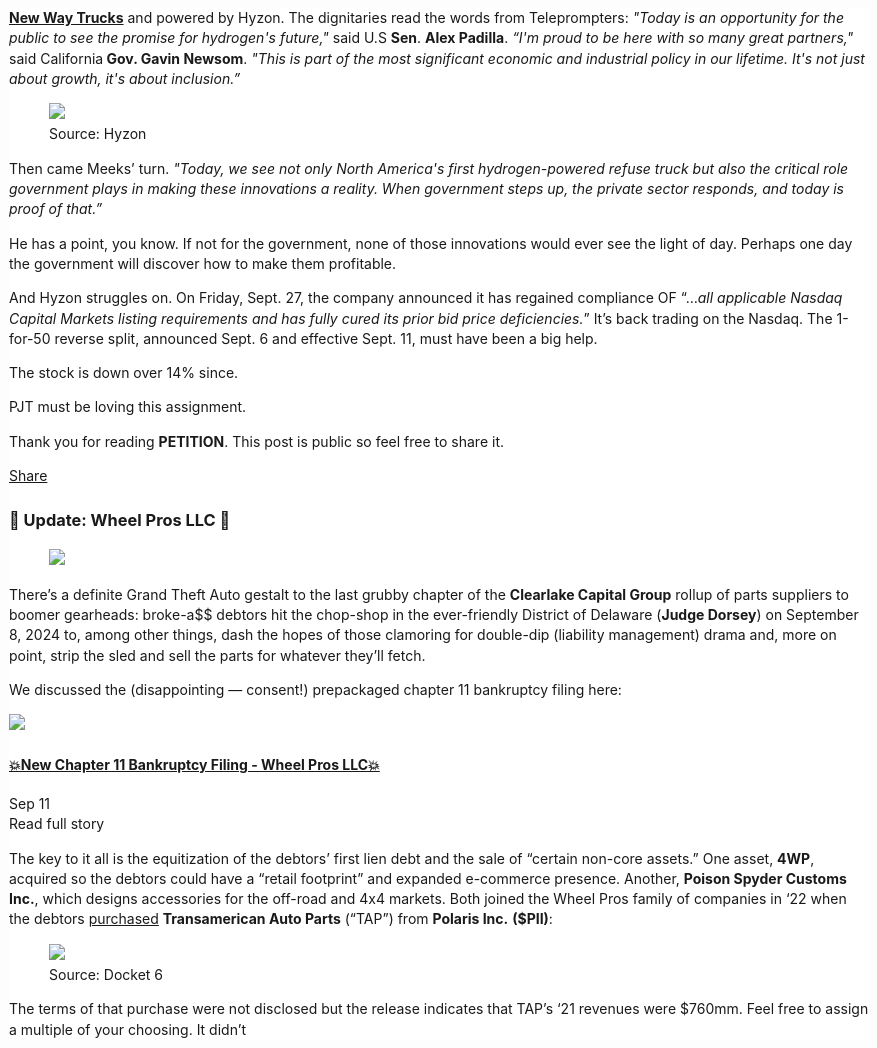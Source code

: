</span><strong><a href="https://substack.com/redirect/22e2fa9f-9f59-4ba9-acec-3c6f2560da87?j=eyJ1IjoiOW95azAifQ.3I-y5PDezjo-i0ls31AGTIH4E8sNNl31puiktHvNIm8">New Way Trucks</a></strong><span> and powered by Hyzon. The dignitaries read the words from Teleprompters: </span><em>"Today is an opportunity for the public to see the promise for hydrogen's future,"</em><span> said U.S </span><strong>Sen</strong><span>. </span><strong>Alex Padilla</strong><span>. </span><em>“I'm proud to be here with so many great partners,"</em><span> said California</span><strong> Gov. Gavin Newsom</strong><span>. </span><em>"This is part of the most significant economic and industrial policy in our lifetime. It's not just about growth, it's about inclusion.”</em><span> </span></p><div><figure><a href="https://substack.com/redirect/83d0b9a1-b0cd-4223-8285-c399e4b43e85?j=eyJ1IjoiOW95azAifQ.3I-y5PDezjo-i0ls31AGTIH4E8sNNl31puiktHvNIm8"><img src="https://substackcdn.com/image/fetch/w_490,c_limit,f_auto,q_auto:good,fl_progressive:steep/https%3A%2F%2Fsubstack-post-media.s3.amazonaws.com%2Fpublic%2Fimages%2F96ecee2f-b2b3-4c94-9b2f-c1c8d184e061_1326x1386.png"></a><figcaption>Source: Hyzon</figcaption></figure></div><p><span>Then came Meeks’ turn. </span><em>"Today, we see not only North America's first hydrogen-powered refuse truck but also the critical role government plays in making these innovations a reality. When government steps up, the private sector responds, and today is proof of that.”</em></p><p>He has a point, you know. If not for the government, none of those innovations would ever see the light of day. Perhaps one day the government will discover how to make them profitable.</p><p><span>And Hyzon struggles on. On Friday, Sept. 27, the company announced it has regained compliance OF “…</span><em>all applicable Nasdaq Capital Markets listing requirements and has fully cured its prior bid price deficiencies.</em><span>” It’s back trading on the Nasdaq. The 1-for-50 reverse split, announced Sept. 6 and effective Sept. 11, must have been a big help.</span></p><p>The stock is down over 14% since. </p><p>PJT must be loving this assignment. </p><div><div><p><span>Thank you for reading </span><strong>PETITION</strong><span>. This post is public so feel free to share it.</span></p></div><p><a href="https://substack.com/app-link/post?publication_id=4&amp;post_id=149737097&amp;utm_source=substack&amp;utm_medium=email&amp;utm_content=share&amp;utm_campaign=email-share&amp;action=share&amp;triggerShare=true&amp;isFreemail=true&amp;r=9oyk0&amp;token=eyJ1c2VyX2lkIjoxNjI4MTA3MiwicG9zdF9pZCI6MTQ5NzM3MDk3LCJpYXQiOjE3Mjg0NzU1NjQsImV4cCI6MTczMTA2NzU2NCwiaXNzIjoicHViLTQiLCJzdWIiOiJwb3N0LXJlYWN0aW9uIn0._q6hHdKDSEJAspOAHUFsCifg4KJZlHmh3WXvormTllk"><span>Share</span></a></p></div><h3>🛞 Update: Wheel Pros LLC 🛞</h3><div><figure><a href="https://substack.com/redirect/b319168f-07af-4754-b521-3db6f2256463?j=eyJ1IjoiOW95azAifQ.3I-y5PDezjo-i0ls31AGTIH4E8sNNl31puiktHvNIm8"><img src="https://substackcdn.com/image/fetch/w_2912,c_limit,f_auto,q_auto:good,fl_progressive:steep/https%3A%2F%2Fsubstack-post-media.s3.amazonaws.com%2Fpublic%2Fimages%2F8436f5ad-0c42-471e-b222-0b147a70a913_353x26.svg"></a></figure></div><p><span>There’s a definite Grand Theft Auto gestalt to the last grubby chapter of </span><span>the </span><strong>Clearlake Capital Group</strong><span> rollup of parts suppliers to boomer gearheads: broke-a$$ debtors hit the chop-shop in the ever-friendly District of Delaware (</span><strong>Judge Dorsey</strong><span>) on September 8, 2024 to, among other things, dash the hopes of those clamoring for double-dip (liability management) drama and, more on point, strip the sled and sell the parts for whatever they’ll fetch. </span></p><p>We discussed the (disappointing — consent!) prepackaged chapter 11 bankruptcy filing here:</p><div><div><a href="https://substack.com/redirect/d2633e32-a10b-4813-9e5f-e4302cb2575f?j=eyJ1IjoiOW95azAifQ.3I-y5PDezjo-i0ls31AGTIH4E8sNNl31puiktHvNIm8"><picture><source><img src="https://substackcdn.com/image/fetch/w_140,h_140,c_fill,f_auto,q_auto:good,fl_progressive:steep,g_auto/https%3A%2F%2Fsubstack-post-media.s3.amazonaws.com%2Fpublic%2Fimages%2Fd0a6dbee-9e8d-4976-a899-292deebe0143_1478x632.png"></source></picture></a></div><h4><a href="https://substack.com/redirect/d2633e32-a10b-4813-9e5f-e4302cb2575f?j=eyJ1IjoiOW95azAifQ.3I-y5PDezjo-i0ls31AGTIH4E8sNNl31puiktHvNIm8">💥New Chapter 11 Bankruptcy Filing - Wheel Pros LLC💥</a></h4><div>Sep 11</div><span>Read full story</span></div><p><span>The key to it all is the equitization of the debtors’ first lien debt and the sale of “certain non-core assets.” One asset, </span><strong>4WP</strong><span>, acquired so the debtors could have a “retail footprint” and expanded e-commerce presence. Another, </span><strong>Poison Spyder Customs Inc.</strong><span>, which designs accessories for the off-road and 4x4 markets. Both joined the Wheel Pros family of companies in ‘22 when the debtors </span><a href="https://substack.com/redirect/412ac738-0395-4606-8b4d-429d2fb68460?j=eyJ1IjoiOW95azAifQ.3I-y5PDezjo-i0ls31AGTIH4E8sNNl31puiktHvNIm8">purchased</a><span> </span><strong>Transamerican Auto Parts</strong><span> (“TAP”) from </span><strong>Polaris Inc.</strong><span> </span><strong>($PII)</strong><span>: </span></p><div><figure><a href="https://substack.com/redirect/dfeeaf89-d510-4dfd-a0c6-6ae926a2569e?j=eyJ1IjoiOW95azAifQ.3I-y5PDezjo-i0ls31AGTIH4E8sNNl31puiktHvNIm8"><img src="https://substackcdn.com/image/fetch/w_2868,c_limit,f_auto,q_auto:good,fl_progressive:steep/https%3A%2F%2Fsubstack-post-media.s3.amazonaws.com%2Fpublic%2Fimages%2Fe90ab11d-76fe-40a2-bc63-e5026a0fc5b2_1434x610.png"></a><figcaption>Source: Docket 6</figcaption></figure></div><p>The terms of that purchase were not disclosed but the release indicates that TAP’s ‘21 revenues were $760mm. Feel free to assign a multiple of your choosing. It didn’t